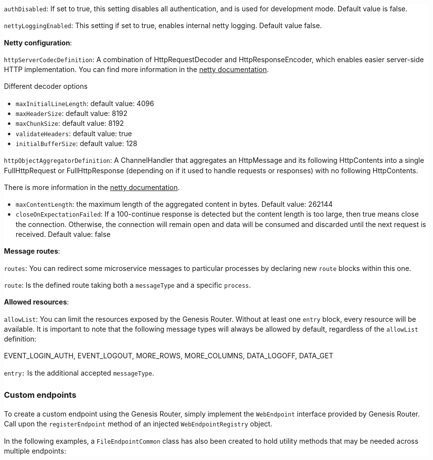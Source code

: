 `authDisabled`: If set to true, this setting disables all authentication, and is used for development mode. Default value is false.

`nettyLoggingEnabled`: This setting if set to true, enables internal netty logging. Default value false.

**Netty configuration**:

`httpServerCodecDefinition`: A combination of HttpRequestDecoder and HttpResponseEncoder, which enables easier server-side HTTP implementation.
You can find more information in the [netty documentation](https://netty.io/4.1/api/io/netty/handler/codec/http/HttpServerCodec.html).

Different decoder options
  * `maxInitialLineLength`: default value: 4096
  * `maxHeaderSize`: default value: 8192
  * `maxChunkSize`: default value: 8192
  * `validateHeaders`: default value: true
  * `initialBufferSize`: default value: 128

`httpObjectAggregatorDefinition`: A ChannelHandler that aggregates an HttpMessage and its following HttpContents into a single FullHttpRequest or FullHttpResponse (depending on if it used to handle requests or responses) with no following HttpContents.

There is more information in the [netty documentation](https://netty.io/4.1/api/io/netty/handler/codec/http/HttpObjectAggregator.html).

  * `maxContentLength`: the maximum length of the aggregated content in bytes. Default value: 262144
  * `closeOnExpectationFailed`: If a 100-continue response is detected but the content length is too large, then true means close the connection. Otherwise, the connection will remain open and data will be consumed and discarded until the next request is received. Default value: false

**Message routes**:

`routes`: You can redirect some microservice messages to particular processes by declaring new `route` blocks within this one.

`route`: Is the defined route taking both a `messageType` and a specific `process`.

**Allowed resources**:


`allowList`:  You can limit the resources exposed by the Genesis Router. Without at least one `entry` block, every resource will be available. It is important to note that the following message types will always be allowed by default, regardless of the `allowList` definition:

EVENT_LOGIN_AUTH, EVENT_LOGOUT, MORE_ROWS, MORE_COLUMNS, DATA_LOGOFF, DATA_GET


`entry:` Is the additional accepted `messageType`.

### Custom endpoints

To create a custom endpoint using the Genesis Router, simply implement the `WebEndpoint` interface provided by Genesis Router. Call upon the `registerEndpoint` method of an injected `WebEndpointRegistry` object.

In the following examples, a `FileEndpointCommon` class has also been created to hold utility methods that may be needed across multiple endpoints:
